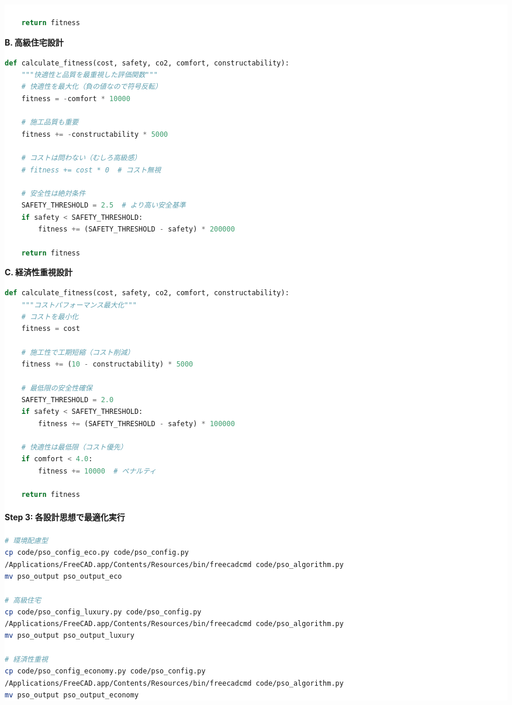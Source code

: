 ```python
    
    return fitness
```

**B. 高級住宅設計**
```python
def calculate_fitness(cost, safety, co2, comfort, constructability):
    """快適性と品質を最重視した評価関数"""
    # 快適性を最大化（負の値なので符号反転）
    fitness = -comfort * 10000
    
    # 施工品質も重要
    fitness += -constructability * 5000
    
    # コストは問わない（むしろ高級感）
    # fitness += cost * 0  # コスト無視
    
    # 安全性は絶対条件
    SAFETY_THRESHOLD = 2.5  # より高い安全基準
    if safety < SAFETY_THRESHOLD:
        fitness += (SAFETY_THRESHOLD - safety) * 200000
    
    return fitness
```

**C. 経済性重視設計**
```python
def calculate_fitness(cost, safety, co2, comfort, constructability):
    """コストパフォーマンス最大化"""
    # コストを最小化
    fitness = cost
    
    # 施工性で工期短縮（コスト削減）
    fitness += (10 - constructability) * 5000
    
    # 最低限の安全性確保
    SAFETY_THRESHOLD = 2.0
    if safety < SAFETY_THRESHOLD:
        fitness += (SAFETY_THRESHOLD - safety) * 100000
    
    # 快適性は最低限（コスト優先）
    if comfort < 4.0:
        fitness += 10000  # ペナルティ
    
    return fitness
```

#### Step 3: 各設計思想で最適化実行

```bash
# 環境配慮型
cp code/pso_config_eco.py code/pso_config.py
/Applications/FreeCAD.app/Contents/Resources/bin/freecadcmd code/pso_algorithm.py
mv pso_output pso_output_eco

# 高級住宅
cp code/pso_config_luxury.py code/pso_config.py
/Applications/FreeCAD.app/Contents/Resources/bin/freecadcmd code/pso_algorithm.py
mv pso_output pso_output_luxury

# 経済性重視
cp code/pso_config_economy.py code/pso_config.py
/Applications/FreeCAD.app/Contents/Resources/bin/freecadcmd code/pso_algorithm.py
mv pso_output pso_output_economy
```
